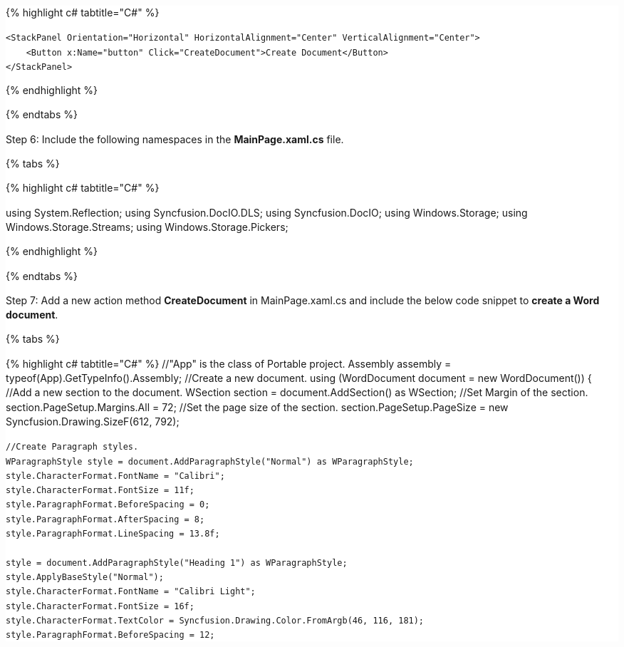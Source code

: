 {% highlight c# tabtitle="C#" %}

<Page
    x:Class="CreateWordSample.MainPage"
    xmlns="http://schemas.microsoft.com/winfx/2006/xaml/presentation"
    xmlns:x="http://schemas.microsoft.com/winfx/2006/xaml"
    xmlns:local="using:CreateWordSample1"
    xmlns:d="http://schemas.microsoft.com/expression/blend/2008"
    xmlns:mc="http://schemas.openxmlformats.org/markup-compatibility/2006"
    mc:Ignorable="d"
    Background="{ThemeResource ApplicationPageBackgroundThemeBrush}">

    <StackPanel Orientation="Horizontal" HorizontalAlignment="Center" VerticalAlignment="Center">
        <Button x:Name="button" Click="CreateDocument">Create Document</Button>
    </StackPanel>
</Page>

{% endhighlight %}

{% endtabs %}

Step 6: Include the following namespaces in the **MainPage.xaml.cs** file.

{% tabs %}

{% highlight c# tabtitle="C#" %}

using System.Reflection;
using Syncfusion.DocIO.DLS;
using Syncfusion.DocIO;
using Windows.Storage;
using Windows.Storage.Streams;
using Windows.Storage.Pickers;

{% endhighlight %}

{% endtabs %}

Step 7: Add a new action method **CreateDocument** in MainPage.xaml.cs and include the below code snippet to **create a Word document**.

{% tabs %}

{% highlight c# tabtitle="C#" %}
//"App" is the class of Portable project.
Assembly assembly = typeof(App).GetTypeInfo().Assembly;
//Create a new document.
using (WordDocument document = new WordDocument())
{
    //Add a new section to the document.
    WSection section = document.AddSection() as WSection;
    //Set Margin of the section.
    section.PageSetup.Margins.All = 72;
    //Set the page size of the section.
    section.PageSetup.PageSize = new Syncfusion.Drawing.SizeF(612, 792);

    //Create Paragraph styles.
    WParagraphStyle style = document.AddParagraphStyle("Normal") as WParagraphStyle;
    style.CharacterFormat.FontName = "Calibri";
    style.CharacterFormat.FontSize = 11f;
    style.ParagraphFormat.BeforeSpacing = 0;
    style.ParagraphFormat.AfterSpacing = 8;
    style.ParagraphFormat.LineSpacing = 13.8f;

    style = document.AddParagraphStyle("Heading 1") as WParagraphStyle;
    style.ApplyBaseStyle("Normal");
    style.CharacterFormat.FontName = "Calibri Light";
    style.CharacterFormat.FontSize = 16f;
    style.CharacterFormat.TextColor = Syncfusion.Drawing.Color.FromArgb(46, 116, 181);
    style.ParagraphFormat.BeforeSpacing = 12;